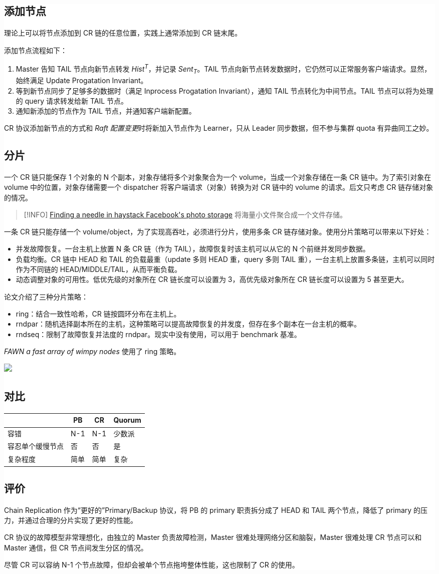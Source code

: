 ## 添加节点
理论上可以将节点添加到 CR 链的任意位置，实践上通常添加到 CR 链末尾。

添加节点流程如下：
1. Master 告知 TAIL 节点向新节点转发 $Hist^T$，并记录 $Sent_T$。TAIL 节点向新节点转发数据时，它仍然可以正常服务客户端请求。显然，始终满足 Update Progatation Invariant。
2. 等到新节点同步了足够多的数据时（满足 Inprocess Progatation Invariant），通知 TAIL 节点转化为中间节点。TAIL 节点可以将为处理的 query 请求转发给新 TAIL 节点。
3. 通知新添加的节点作为 TAIL 节点，并通知客户端新配置。

CR 协议添加新节点的方式和 *Raft 配置变更*时将新加入节点作为 Learner，只从 Leader 同步数据，但不参与集群 quota 有异曲同工之妙。

## 分片
一个 CR 链只能保存 1 个对象的 N 个副本，对象存储将多个对象聚合为一个 volume，当成一个对象存储在一条 CR 链中。为了索引对象在 volume 中的位置，对象存储需要一个 dispatcher 将客户端请求（对象）转换为对 CR 链中的 volume 的请求。后文只考虑 CR 链存储对象的情况。
>[!INFO]
>[Finding a needle in haystack Facebook's photo storage](https://kongjun18.github.io/posts/finding-a-needle-in-haystack-facebooks-photo-storage) 将海量小文件聚合成一个文件存储。

一条 CR 链只能存储一个 volume/object，为了实现高吞吐，必须进行分片，使用多条 CR 链存储对象。使用分片策略可以带来以下好处：
- 并发故障恢复。一台主机上放置 N 条 CR 链（作为 TAIL），故障恢复时该主机可以从它的 N 个前继并发同步数据。
- 负载均衡。CR 链中 HEAD 和 TAIL 的负载最重（update 多则 HEAD 重，query 多则 TAIL 重），一台主机上放置多条链，主机可以同时作为不同链的 HEAD/MIDDLE/TAIL，从而平衡负载。
- 动态调整对象的可用性。低优先级的对象所在 CR 链长度可以设置为 3，高优先级对象所在 CR 链长度可以设置为 5 甚至更大。

论文介绍了三种分片策略：
- ring：结合一致性哈希，CR 链按圆环分布在主机上。
- rndpar：随机选择副本所在的主机，这种策略可以提高故障恢复的并发度，但存在多个副本在一台主机的概率。
- rndseq：限制了故障恢复并法度的 rndpar。现实中没有使用，可以用于 benchmark 基准。

*FAWN a fast array of wimpy nodes* 使用了 ring 策略。

![](./images/1369Znc90JqKrVYvYBQCEjw.webp)

## 对比

|                  | PB   | CR   | Quorum |
|------------------|------|------|--------|
| 容错             | N-1  | N-1  | 少数派 |
| 容忍单个缓慢节点 | 否   | 否   | 是     |
| 复杂程度         | 简单 | 简单 | 复杂   |
## 评价
Chain Replication 作为“更好的”Primary/Backup 协议，将 PB 的 primary 职责拆分成了 HEAD 和 TAIL 两个节点，降低了 primary 的压力，并通过合理的分片实现了更好的性能。

CR 协议的故障模型非常理想化，由独立的 Master 负责故障检测，Master 很难处理网络分区和脑裂，Master 很难处理 CR 节点可以和 Master 通信，但 CR 节点间发生分区的情况。

尽管 CR 可以容纳 N-1 个节点故障，但却会被单个节点拖垮整体性能，这也限制了 CR 的使用。
